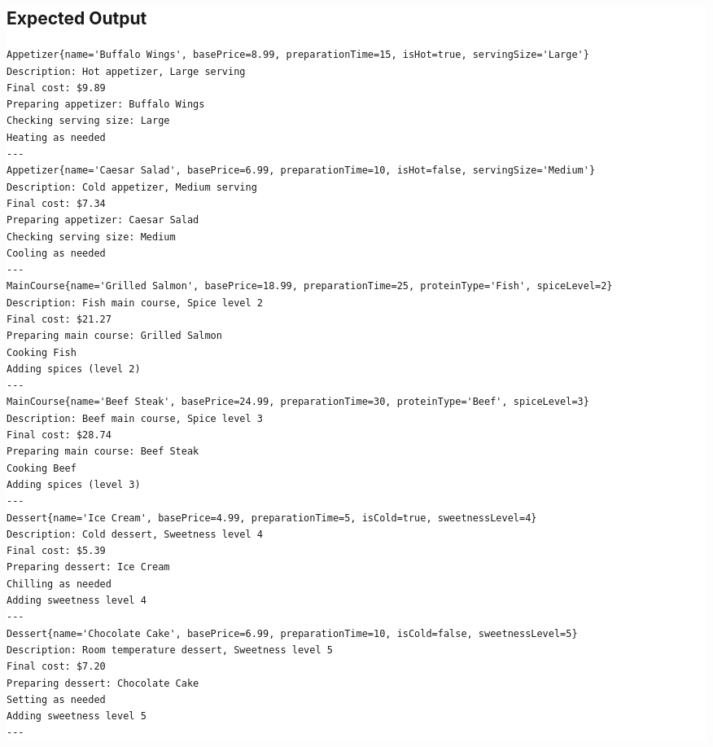 ## Expected Output

```
Appetizer{name='Buffalo Wings', basePrice=8.99, preparationTime=15, isHot=true, servingSize='Large'}
Description: Hot appetizer, Large serving
Final cost: $9.89
Preparing appetizer: Buffalo Wings
Checking serving size: Large
Heating as needed
---
Appetizer{name='Caesar Salad', basePrice=6.99, preparationTime=10, isHot=false, servingSize='Medium'}
Description: Cold appetizer, Medium serving
Final cost: $7.34
Preparing appetizer: Caesar Salad
Checking serving size: Medium
Cooling as needed
---
MainCourse{name='Grilled Salmon', basePrice=18.99, preparationTime=25, proteinType='Fish', spiceLevel=2}
Description: Fish main course, Spice level 2
Final cost: $21.27
Preparing main course: Grilled Salmon
Cooking Fish
Adding spices (level 2)
---
MainCourse{name='Beef Steak', basePrice=24.99, preparationTime=30, proteinType='Beef', spiceLevel=3}
Description: Beef main course, Spice level 3
Final cost: $28.74
Preparing main course: Beef Steak
Cooking Beef
Adding spices (level 3)
---
Dessert{name='Ice Cream', basePrice=4.99, preparationTime=5, isCold=true, sweetnessLevel=4}
Description: Cold dessert, Sweetness level 4
Final cost: $5.39
Preparing dessert: Ice Cream
Chilling as needed
Adding sweetness level 4
---
Dessert{name='Chocolate Cake', basePrice=6.99, preparationTime=10, isCold=false, sweetnessLevel=5}
Description: Room temperature dessert, Sweetness level 5
Final cost: $7.20
Preparing dessert: Chocolate Cake
Setting as needed
Adding sweetness level 5
---
```